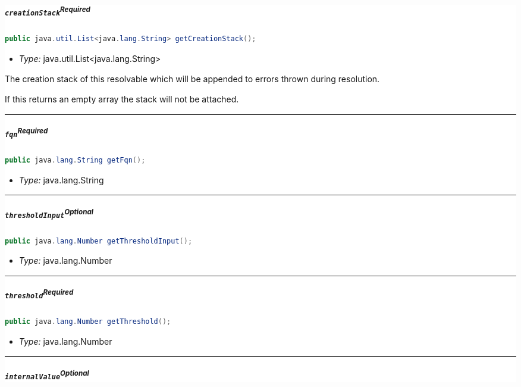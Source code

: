 
##### `creationStack`<sup>Required</sup> <a name="creationStack" id="@cdktf/provider-newrelic.syntheticsMultilocationAlertCondition.SyntheticsMultilocationAlertConditionCriticalOutputReference.property.creationStack"></a>

```java
public java.util.List<java.lang.String> getCreationStack();
```

- *Type:* java.util.List<java.lang.String>

The creation stack of this resolvable which will be appended to errors thrown during resolution.

If this returns an empty array the stack will not be attached.

---

##### `fqn`<sup>Required</sup> <a name="fqn" id="@cdktf/provider-newrelic.syntheticsMultilocationAlertCondition.SyntheticsMultilocationAlertConditionCriticalOutputReference.property.fqn"></a>

```java
public java.lang.String getFqn();
```

- *Type:* java.lang.String

---

##### `thresholdInput`<sup>Optional</sup> <a name="thresholdInput" id="@cdktf/provider-newrelic.syntheticsMultilocationAlertCondition.SyntheticsMultilocationAlertConditionCriticalOutputReference.property.thresholdInput"></a>

```java
public java.lang.Number getThresholdInput();
```

- *Type:* java.lang.Number

---

##### `threshold`<sup>Required</sup> <a name="threshold" id="@cdktf/provider-newrelic.syntheticsMultilocationAlertCondition.SyntheticsMultilocationAlertConditionCriticalOutputReference.property.threshold"></a>

```java
public java.lang.Number getThreshold();
```

- *Type:* java.lang.Number

---

##### `internalValue`<sup>Optional</sup> <a name="internalValue" id="@cdktf/provider-newrelic.syntheticsMultilocationAlertCondition.SyntheticsMultilocationAlertConditionCriticalOutputReference.property.internalValue"></a>

